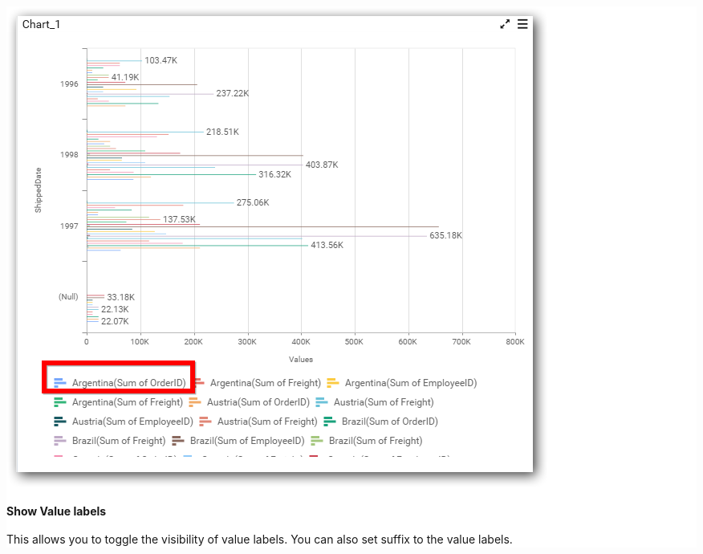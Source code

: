 ![](images/barchart_customlegendsetting.png)

**Show Value labels**	

This allows you to toggle the visibility of value labels. You can also set suffix to the value labels.
